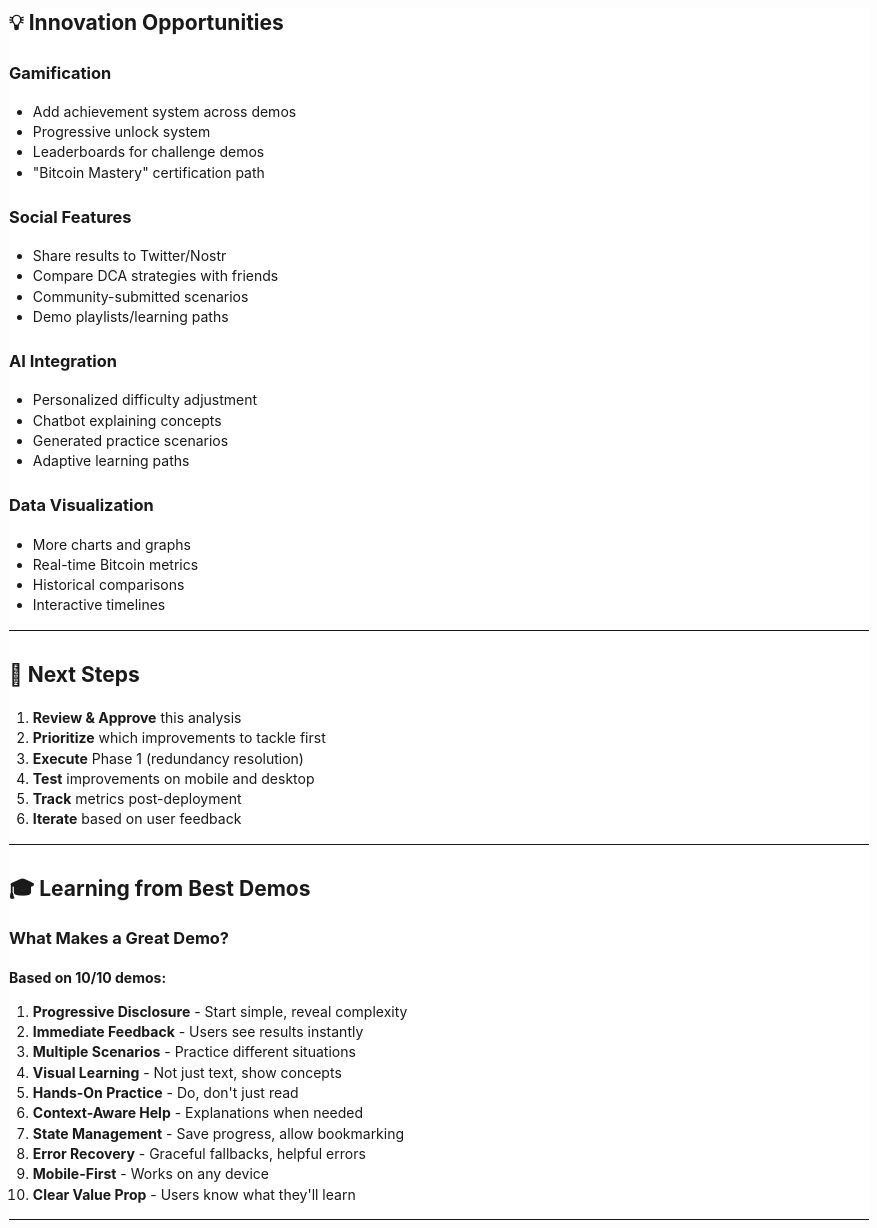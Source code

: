 
## 💡 Innovation Opportunities

### Gamification
- Add achievement system across demos
- Progressive unlock system
- Leaderboards for challenge demos
- "Bitcoin Mastery" certification path

### Social Features
- Share results to Twitter/Nostr
- Compare DCA strategies with friends
- Community-submitted scenarios
- Demo playlists/learning paths

### AI Integration
- Personalized difficulty adjustment
- Chatbot explaining concepts
- Generated practice scenarios
- Adaptive learning paths

### Data Visualization
- More charts and graphs
- Real-time Bitcoin metrics
- Historical comparisons
- Interactive timelines

---

## 📝 Next Steps

1. **Review & Approve** this analysis
2. **Prioritize** which improvements to tackle first
3. **Execute** Phase 1 (redundancy resolution)
4. **Test** improvements on mobile and desktop
5. **Track** metrics post-deployment
6. **Iterate** based on user feedback

---

## 🎓 Learning from Best Demos

### What Makes a Great Demo?

**Based on 10/10 demos:**

1. **Progressive Disclosure** - Start simple, reveal complexity
2. **Immediate Feedback** - Users see results instantly
3. **Multiple Scenarios** - Practice different situations
4. **Visual Learning** - Not just text, show concepts
5. **Hands-On Practice** - Do, don't just read
6. **Context-Aware Help** - Explanations when needed
7. **State Management** - Save progress, allow bookmarking
8. **Error Recovery** - Graceful fallbacks, helpful errors
9. **Mobile-First** - Works on any device
10. **Clear Value Prop** - Users know what they'll learn

---